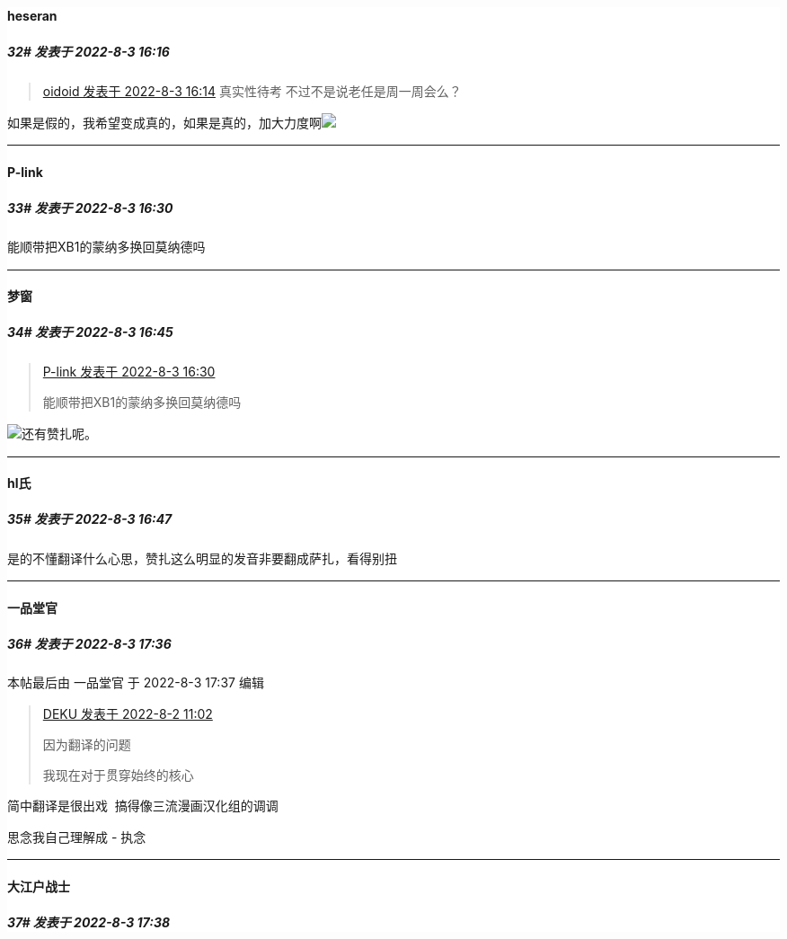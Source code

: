 ####  heseran  
##### 32#       发表于 2022-8-3 16:16

<blockquote><a href="httphttps://bbs.saraba1st.com/2b/forum.php?mod=redirect&amp;goto=findpost&amp;pid=56917843&amp;ptid=2084847" target="_blank">oidoid 发表于 2022-8-3 16:14</a>
真实性待考
不过不是说老任是周一周会么？</blockquote>
如果是假的，我希望变成真的，如果是真的，加大力度啊<img src="https://static.saraba1st.com/image/smiley/face2017/067.png" referrerpolicy="no-referrer">

*****

####  P-link  
##### 33#       发表于 2022-8-3 16:30

能顺带把XB1的蒙纳多换回莫纳德吗

*****

####  梦窗  
##### 34#       发表于 2022-8-3 16:45

<blockquote><a href="httphttps://bbs.saraba1st.com/2b/forum.php?mod=redirect&amp;goto=findpost&amp;pid=56917986&amp;ptid=2084847" target="_blank">P-link 发表于 2022-8-3 16:30</a>

能顺带把XB1的蒙纳多换回莫纳德吗</blockquote>
<img src="https://static.saraba1st.com/image/smiley/face2017/094.png" referrerpolicy="no-referrer">还有赞扎呢。

*****

####  hl氏  
##### 35#       发表于 2022-8-3 16:47

是的不懂翻译什么心思，赞扎这么明显的发音非要翻成萨扎，看得别扭

*****

####  一品堂官  
##### 36#       发表于 2022-8-3 17:36

 本帖最后由 一品堂官 于 2022-8-3 17:37 编辑 
<blockquote><a href="httphttps://bbs.saraba1st.com/2b/forum.php?mod=redirect&amp;goto=findpost&amp;pid=56905073&amp;ptid=2084847" target="_blank">DEKU 发表于 2022-8-2 11:02</a>

因为翻译的问题

我现在对于贯穿始终的核心 </blockquote>简中翻译是很出戏  搞得像三流漫画汉化组的调调

思念我自己理解成 - 执念

*****

####  大江户战士  
##### 37#       发表于 2022-8-3 17:38

